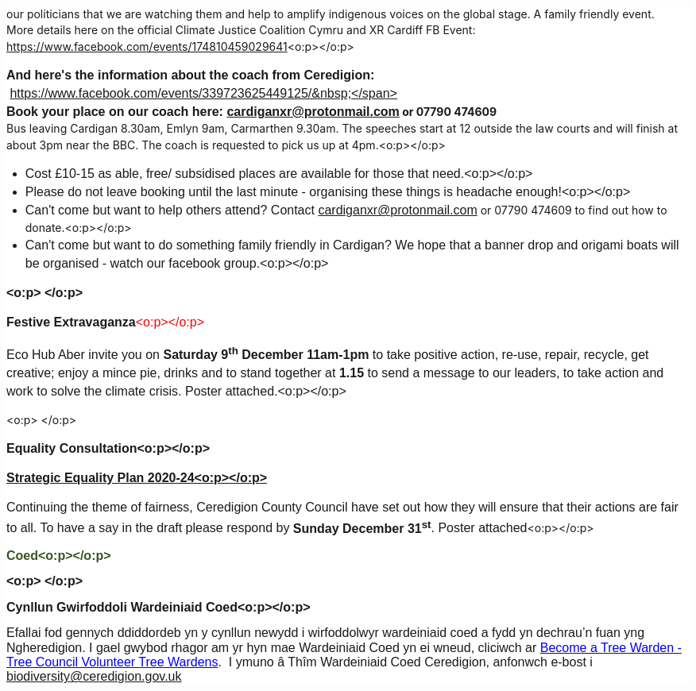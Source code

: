 our politicians that we are watching them and help to amplify indigenous voices on the global stage. A family friendly event.<br>More details here on the official Climate Justice Coalition Cymru and XR Cardiff FB Event:<br><a href="https://www.facebook.com/events/174810459029641/?__cft__%5b0%5d=AZXc43BGHLfK6a6HR-3zyTO5uIXrGnia3-sZyVCTvFkJLMTHmIqOamOuTFXCL75VlQRWOAjv7jXJWlOyVdJ0bdiySaPbEAVdkQwkPcCthh6-jIETdomI0rVL-K3GbylFxVs&amp;__tn__=q"><span style='color:windowtext;border:none windowtext 1.0pt;padding:0cm'>https://www.facebook.com/events/174810459029641</span></a><o:p></o:p></span></p><p class=MsoNormal style='margin-bottom:7.5pt'><b><span style='font-size:12.0pt;font-family:"Arial",sans-serif'>And here's the information about the coach from Ceredigion:&nbsp; &nbsp;</span></b><span style='font-size:12.0pt;font-family:"Arial",sans-serif'><a href="https://www.facebook.com/events/339723625449125/"><span style='color:windowtext'>https://www.facebook.com/events/339723625449125/&nbsp;</span></a>&nbsp;<br><b>Book your place on our coach here: </b><a href="mailto:cardiganxr@protonmail.com"><b><span style='color:windowtext'>cardiganxr@protonmail.com</span></b></a><b> or 07790 474609</b><br>Bus leaving Cardigan 8.30am, Emlyn 9am, Carmarthen 9.30am. The speeches start at 12 outside the law courts and will finish at about 3pm near the BBC. The coach is requested to pick us up at 4pm.<o:p></o:p></span></p><ul type=disc><li class=MsoNormal style='mso-margin-top-alt:auto;mso-margin-bottom-alt:auto;mso-list:l1 level1 lfo6'><span style='font-size:12.0pt;font-family:"Arial",sans-serif'>Cost £10-15 as able, free/ subsidised places are available for those that need.<o:p></o:p></span></li><li class=MsoNormal style='mso-margin-top-alt:auto;mso-margin-bottom-alt:auto;mso-list:l1 level1 lfo6'><span style='font-size:12.0pt;font-family:"Arial",sans-serif'>Please do not leave booking until the last minute - organising these things is headache enough!<o:p></o:p></span></li><li class=MsoNormal style='mso-margin-top-alt:auto;mso-margin-bottom-alt:auto;mso-list:l1 level1 lfo6'><span style='font-size:12.0pt;font-family:"Arial",sans-serif'>Can't come but want to help others attend? Contact <a href="mailto:cardiganxr@protonmail.com"><span style='color:windowtext'>cardiganxr@protonmail.com</span></a> or 07790 474609 to find out how to donate.<o:p></o:p></span></li><li class=MsoNormal style='mso-margin-top-alt:auto;mso-margin-bottom-alt:auto;mso-list:l1 level1 lfo6'><span style='font-size:12.0pt;font-family:"Arial",sans-serif'>Can't come but want to do something family friendly in Cardigan? We hope that a banner drop and origami boats will be organised - watch our facebook group.<o:p></o:p></span></li></ul><p class=MsoNormal style='mso-margin-top-alt:auto;mso-margin-bottom-alt:auto;mso-add-space:auto'><b><span style='font-size:12.0pt;font-family:"Arial",sans-serif'><o:p>&nbsp;</o:p></span></b></p><p class=MsoNormal style='mso-margin-top-alt:auto;mso-margin-bottom-alt:auto;mso-add-space:auto'><b><span style='font-size:12.0pt;font-family:"Arial",sans-serif'>Festive Extravaganza</span></b><span style='font-size:12.0pt;font-family:"Arial",sans-serif;color:red'><o:p></o:p></span></p><p class=MsoNormal style='mso-margin-top-alt:auto;mso-margin-bottom-alt:auto;mso-add-space:auto'><span style='font-size:12.0pt;font-family:"Arial",sans-serif'>Eco Hub Aber invite you on <b>Saturday 9<sup>th</sup> December 11am-1pm</b> to take positive action, re-use, repair, recycle, get creative; enjoy a mince pie, drinks and to stand together at <b>1.15</b> to send a message to our leaders, to take action and work to solve the climate crisis. Poster attached.<o:p></o:p></span></p><p class=MsoNormal style='mso-margin-top-alt:auto;mso-margin-bottom-alt:auto;mso-add-space:auto'><o:p>&nbsp;</o:p></p><p class=MsoNormal><a name=Equality><b><span style='font-size:12.0pt;font-family:"Arial",sans-serif'>Equality</span></b></a><b><span style='font-size:12.0pt;font-family:"Arial",sans-serif'> Consultation<o:p></o:p></span></b></p><p class=MsoNormal><b><u><span style='font-size:12.0pt;font-family:"Arial",sans-serif'>Strategic Equality Plan 2020-24<o:p></o:p></span></u></b></p><p class=MsoNormal><span style='font-size:12.0pt;font-family:"Arial",sans-serif'>Continuing the theme of fairness, Ceredigion County Council have set out how they will ensure that their actions are fair to all. To have a say in the draft please respond by <b>Sunday December 31<sup>st</sup></b>. Poster attached</span><o:p></o:p></p></td></tr><tr><td width="50%" valign=top style='width:50.0%;border:solid windowtext 1.0pt;border-top:none;padding:0cm 5.4pt 0cm 5.4pt'><p class=MsoNormal style='line-height:115%'><b><span style='font-size:12.0pt;line-height:115%;font-family:"Arial",sans-serif;color:#385623'>Coed<o:p></o:p></span></b></p><p class=MsoNormal style='line-height:115%'><b><span style='font-size:12.0pt;line-height:115%;font-family:"Arial",sans-serif'><o:p>&nbsp;</o:p></span></b></p><p class=MsoNormal style='line-height:115%'><b><span style='font-size:12.0pt;line-height:115%;font-family:"Arial",sans-serif'>Cynllun Gwirfoddoli Wardeiniaid Coed<o:p></o:p></span></b></p><p class=MsoNormal style='line-height:115%'><span style='font-size:12.0pt;line-height:115%;font-family:"Arial",sans-serif'>Efallai fod gennych ddiddordeb yn y cynllun newydd i wirfoddolwyr wardeiniaid coed a fydd yn dechrau’n fuan yng Ngheredigion.&nbsp;I gael gwybod rhagor am yr hyn mae Wardeiniaid Coed yn ei wneud, cliciwch ar <a href="https://treecouncil.org.uk/tree-wardens/"><span style='color:blue'>Become a Tree Warden - Tree Council Volunteer Tree Wardens</span></a>.&nbsp; I ymuno â Thîm Wardeiniaid Coed Ceredigion, anfonwch e-bost i <a href="mailto:biodiversity@ceredigion.gov.uk"><span style='color:blue'>biodiversity@ceredigion.gov.uk</span></a>
